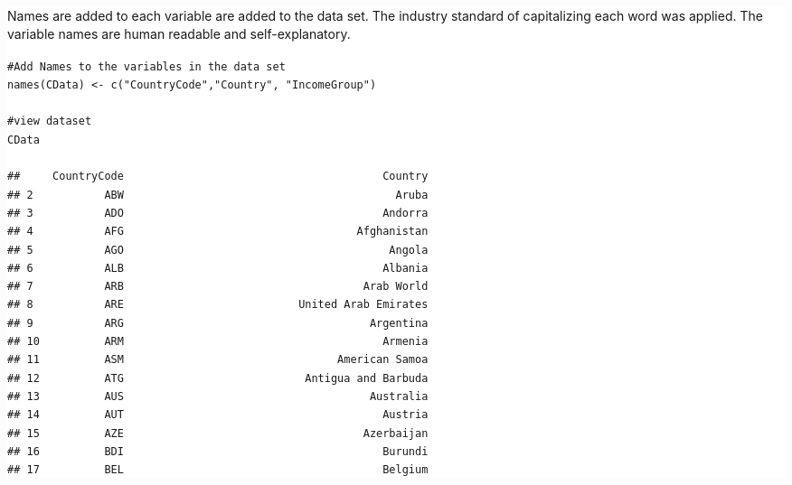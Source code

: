 Names are added to each variable are added to the data set. The industry
standard of capitalizing each word was applied. The variable names are
human readable and self-explanatory.

    #Add Names to the variables in the data set
    names(CData) <- c("CountryCode","Country", "IncomeGroup")

    #view dataset
    CData

    ##     CountryCode                                        Country
    ## 2           ABW                                          Aruba
    ## 3           ADO                                        Andorra
    ## 4           AFG                                    Afghanistan
    ## 5           AGO                                         Angola
    ## 6           ALB                                        Albania
    ## 7           ARB                                     Arab World
    ## 8           ARE                           United Arab Emirates
    ## 9           ARG                                      Argentina
    ## 10          ARM                                        Armenia
    ## 11          ASM                                 American Samoa
    ## 12          ATG                            Antigua and Barbuda
    ## 13          AUS                                      Australia
    ## 14          AUT                                        Austria
    ## 15          AZE                                     Azerbaijan
    ## 16          BDI                                        Burundi
    ## 17          BEL                                        Belgium